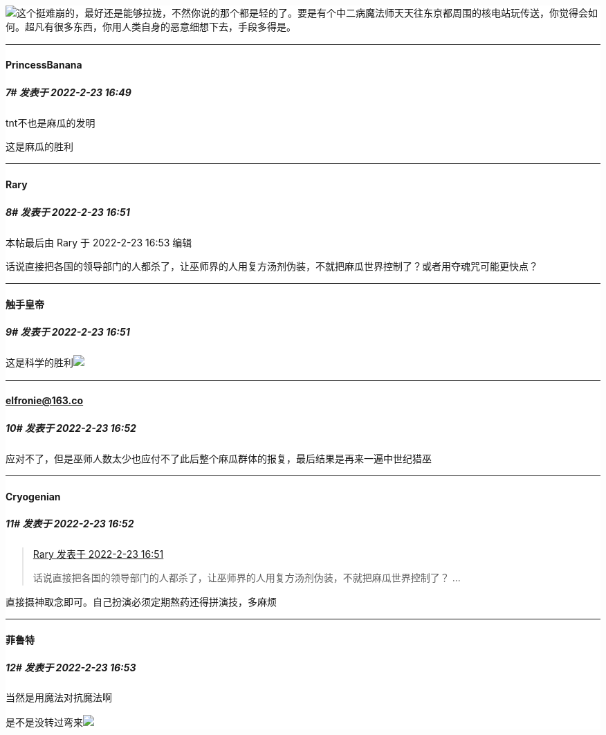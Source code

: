<img src="https://static.saraba1st.com/image/smiley/face2017/001.png" referrerpolicy="no-referrer">这个挺难崩的，最好还是能够拉拢，不然你说的那个都是轻的了。要是有个中二病魔法师天天往东京都周围的核电站玩传送，你觉得会如何。超凡有很多东西，你用人类自身的恶意细想下去，手段多得是。

*****

####  PrincessBanana  
##### 7#       发表于 2022-2-23 16:49

tnt不也是麻瓜的发明

这是麻瓜的胜利

*****

####  Rary  
##### 8#       发表于 2022-2-23 16:51

 本帖最后由 Rary 于 2022-2-23 16:53 编辑 

话说直接把各国的领导部门的人都杀了，让巫师界的人用复方汤剂伪装，不就把麻瓜世界控制了？或者用夺魂咒可能更快点？

*****

####  触手皇帝  
##### 9#       发表于 2022-2-23 16:51

这是科学的胜利<img src="https://static.saraba1st.com/image/smiley/face2017/186.png" referrerpolicy="no-referrer">

*****

####  elfronie@163.co  
##### 10#       发表于 2022-2-23 16:52

应对不了，但是巫师人数太少也应付不了此后整个麻瓜群体的报复，最后结果是再来一遍中世纪猎巫

*****

####  Cryogenian  
##### 11#       发表于 2022-2-23 16:52

<blockquote><a href="httphttps://bbs.saraba1st.com/2b/forum.php?mod=redirect&amp;goto=findpost&amp;pid=54805483&amp;ptid=2054206" target="_blank">Rary 发表于 2022-2-23 16:51</a>

话说直接把各国的领导部门的人都杀了，让巫师界的人用复方汤剂伪装，不就把麻瓜世界控制了？ ...</blockquote>
直接摄神取念即可。自己扮演必须定期熬药还得拼演技，多麻烦

*****

####  菲鲁特  
##### 12#       发表于 2022-2-23 16:53

当然是用魔法对抗魔法啊

是不是没转过弯来<img src="https://static.saraba1st.com/image/smiley/face2017/008.png" referrerpolicy="no-referrer">
